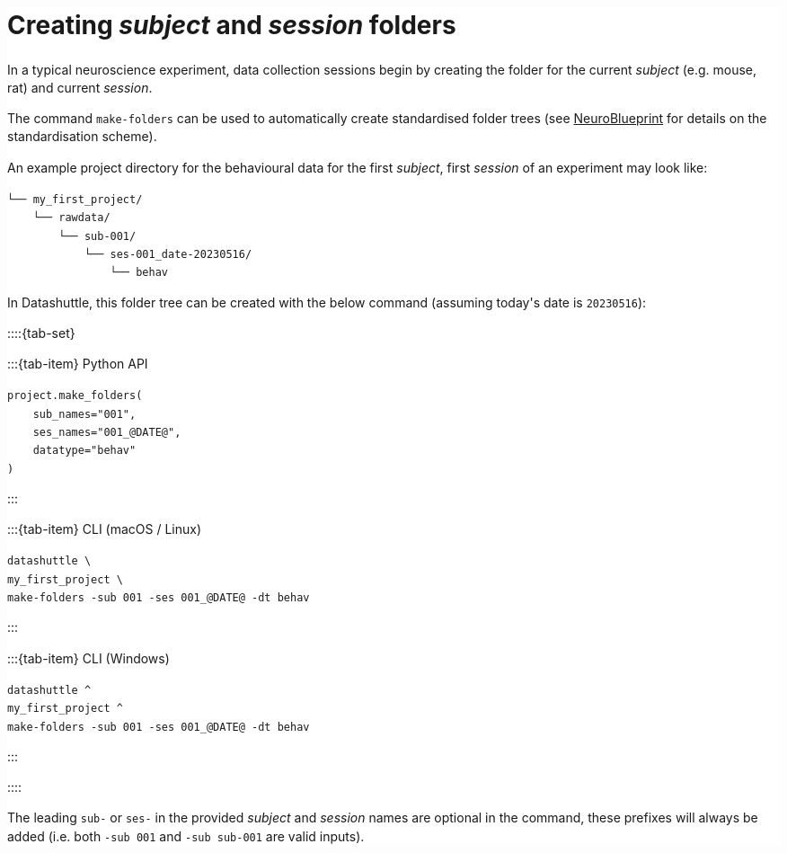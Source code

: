 # Creating *subject* and *session* folders

In a typical neuroscience experiment, data collection sessions begin by
creating the folder for the current *subject* (e.g. mouse, rat) and current *session*.

The command `make-folders` can be used to automatically create standardised
folder trees (see
[NeuroBlueprint](https://neuroblueprint.neuroinformatics.dev/) for details on the standardisation scheme).


An example project directory for the behavioural data for the first *subject*,
first *session* of an experiment may look like:

```
└── my_first_project/
    └── rawdata/
        └── sub-001/
            └── ses-001_date-20230516/
                └── behav
```

In Datashuttle, this folder tree can be created with the below command
(assuming today's date is `20230516`):

::::{tab-set}

:::{tab-item} Python API
```{code-block} python
project.make_folders(
	sub_names="001",
	ses_names="001_@DATE@",
	datatype="behav"
)
```
:::

:::{tab-item} CLI (macOS / Linux)
```{code-block} console
datashuttle \
my_first_project \
make-folders -sub 001 -ses 001_@DATE@ -dt behav
```
:::

:::{tab-item} CLI (Windows)
```{code-block} console
datashuttle ^
my_first_project ^
make-folders -sub 001 -ses 001_@DATE@ -dt behav
```
:::

::::

The leading `sub-` or `ses-` in the provided *subject* and *session* names
are optional in the command, these prefixes
will always be added
(i.e. both `-sub 001` and `-sub sub-001` are valid inputs).
